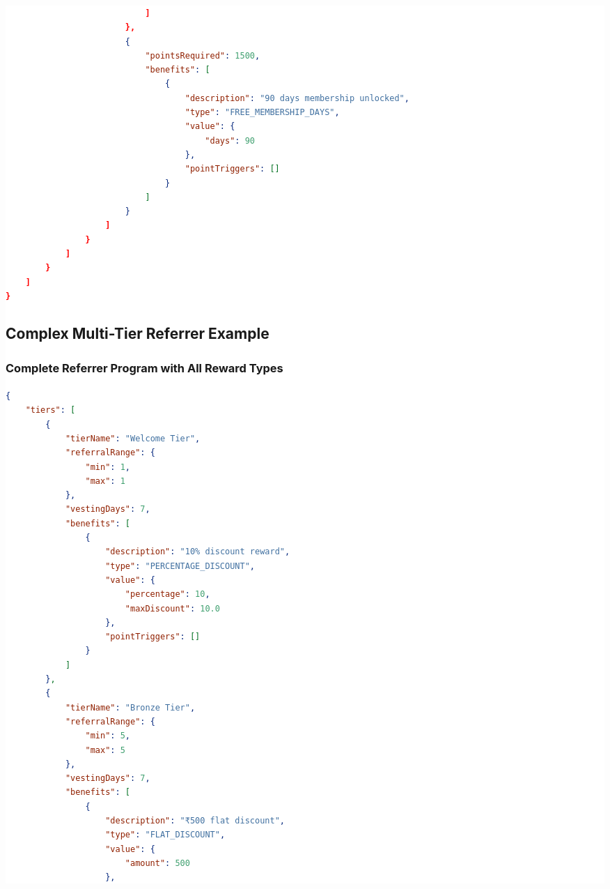 ```json
                            ]
                        },
                        {
                            "pointsRequired": 1500,
                            "benefits": [
                                {
                                    "description": "90 days membership unlocked",
                                    "type": "FREE_MEMBERSHIP_DAYS",
                                    "value": {
                                        "days": 90
                                    },
                                    "pointTriggers": []
                                }
                            ]
                        }
                    ]
                }
            ]
        }
    ]
}
```

## Complex Multi-Tier Referrer Example

### Complete Referrer Program with All Reward Types

```json
{
    "tiers": [
        {
            "tierName": "Welcome Tier",
            "referralRange": {
                "min": 1,
                "max": 1
            },
            "vestingDays": 7,
            "benefits": [
                {
                    "description": "10% discount reward",
                    "type": "PERCENTAGE_DISCOUNT",
                    "value": {
                        "percentage": 10,
                        "maxDiscount": 10.0
                    },
                    "pointTriggers": []
                }
            ]
        },
        {
            "tierName": "Bronze Tier",
            "referralRange": {
                "min": 5,
                "max": 5
            },
            "vestingDays": 7,
            "benefits": [
                {
                    "description": "₹500 flat discount",
                    "type": "FLAT_DISCOUNT",
                    "value": {
                        "amount": 500
                    },
```